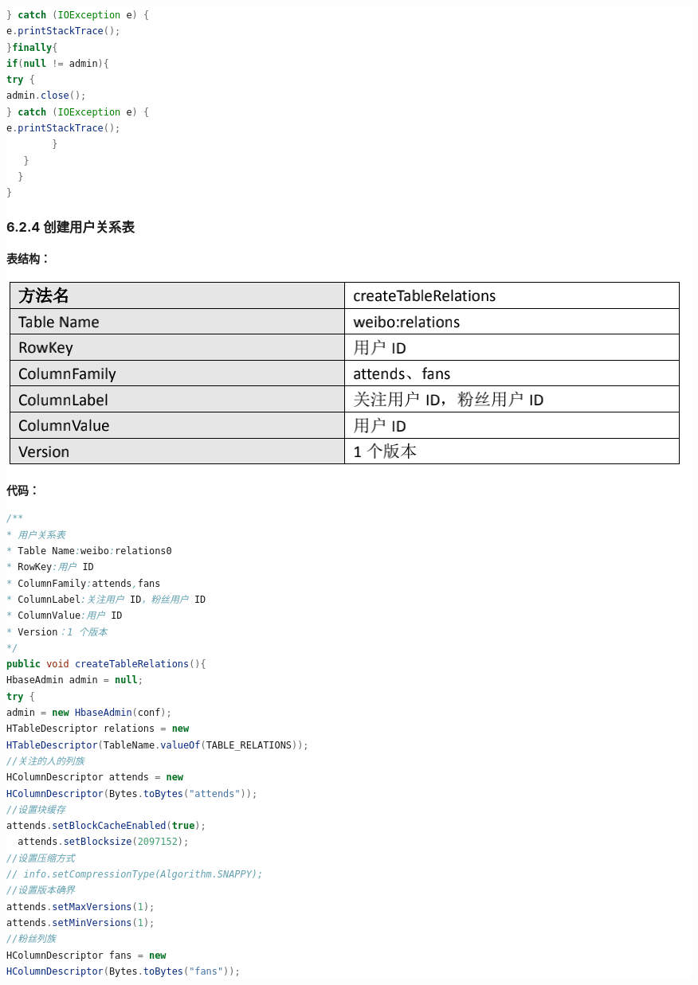 ```java
} catch (IOException e) {
e.printStackTrace();
}finally{
if(null != admin){
try {
admin.close();
} catch (IOException e) {
e.printStackTrace();
		} 
   }
  } 
}
```

### 6.2.4 **创建用户关系表**

**表结构：**

![image-20210119100617907](./images/11.png)

**代码：**

```java
/**
* 用户关系表
* Table Name:weibo:relations0
* RowKey:用户 ID
* ColumnFamily:attends,fans
* ColumnLabel:关注用户 ID，粉丝用户 ID
* ColumnValue:用户 ID
* Version：1 个版本
*/
public void createTableRelations(){
HbaseAdmin admin = null;
try {
admin = new HbaseAdmin(conf);
HTableDescriptor relations = new 
HTableDescriptor(TableName.valueOf(TABLE_RELATIONS));
//关注的人的列族
HColumnDescriptor attends = new 
HColumnDescriptor(Bytes.toBytes("attends"));
//设置块缓存
attends.setBlockCacheEnabled(true);
  attends.setBlocksize(2097152);
//设置压缩方式
// info.setCompressionType(Algorithm.SNAPPY);
//设置版本确界
attends.setMaxVersions(1);
attends.setMinVersions(1);
//粉丝列族
HColumnDescriptor fans = new 
HColumnDescriptor(Bytes.toBytes("fans"));
```